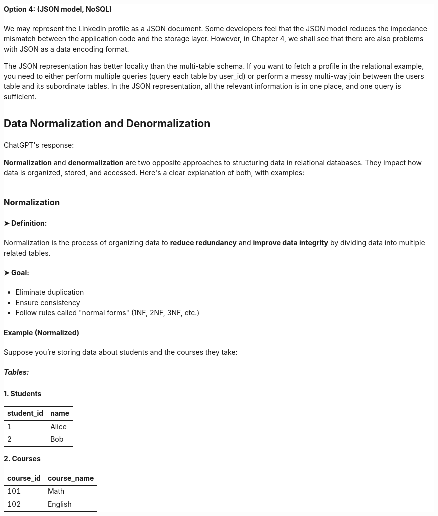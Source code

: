 #### Option 4: (JSON model, NoSQL)

We may represent the LinkedIn profile as a JSON document. Some developers feel that the JSON model reduces the impedance mismatch between the application code and the storage layer. However, in Chapter 4, we shall see that there are also problems with JSON as a data encoding format. 

The JSON representation has better locality than the multi-table schema.  If you want to fetch a profile in the relational example, you need to either perform  multiple  queries  (query  each  table  by  user_id)  or  perform  a  messy  multi-way join between the users table and its subordinate tables. In the JSON representation, all the relevant information is in one place, and one query is sufficient.

## Data Normalization and Denormalization

ChatGPT's response: 

**Normalization** and **denormalization** are two opposite approaches to structuring data in relational databases. They impact how data is organized, stored, and accessed. Here's a clear explanation of both, with examples:

---

### **Normalization**

#### ➤ **Definition**:

Normalization is the process of organizing data to **reduce redundancy** and **improve data integrity** by dividing data into multiple related tables.

#### ➤ **Goal**:

* Eliminate duplication
* Ensure consistency
* Follow rules called "normal forms" (1NF, 2NF, 3NF, etc.)


####  **Example (Normalized)**

Suppose you’re storing data about students and the courses they take:

##### **Tables:**

**1. Students**

| student\_id | name  |
| ----------- | ----- |
| 1           | Alice |
| 2           | Bob   |

**2. Courses**

| course\_id | course\_name |
| ---------- | ------------ |
| 101        | Math         |
| 102        | English      |
